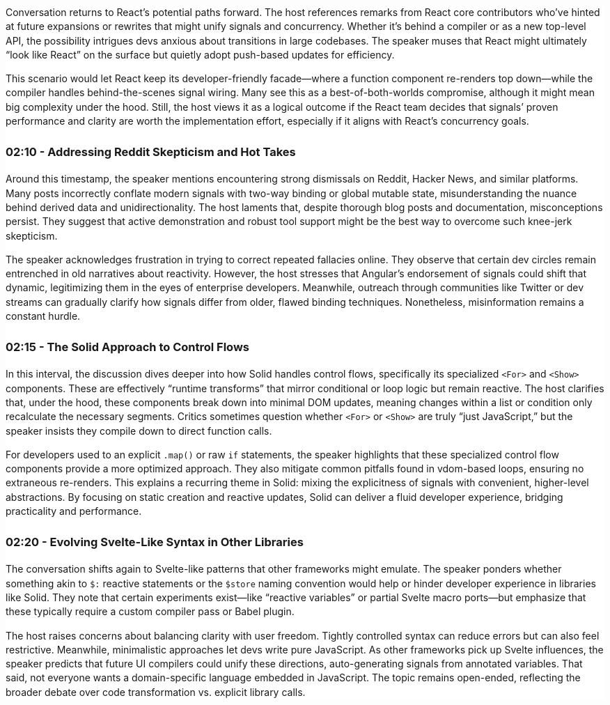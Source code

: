 Conversation returns to React’s potential paths forward. The host references remarks from React core contributors who’ve hinted at future expansions or rewrites that might unify signals and concurrency. Whether it’s behind a compiler or as a new top-level API, the possibility intrigues devs anxious about transitions in large codebases. The speaker muses that React might ultimately “look like React” on the surface but quietly adopt push-based updates for efficiency.

This scenario would let React keep its developer-friendly facade—where a function component re-renders top down—while the compiler handles behind-the-scenes signal wiring. Many see this as a best-of-both-worlds compromise, although it might mean big complexity under the hood. Still, the host views it as a logical outcome if the React team decides that signals’ proven performance and clarity are worth the implementation effort, especially if it aligns with React’s concurrency goals.

### 02:10 - Addressing Reddit Skepticism and Hot Takes

Around this timestamp, the speaker mentions encountering strong dismissals on Reddit, Hacker News, and similar platforms. Many posts incorrectly conflate modern signals with two-way binding or global mutable state, misunderstanding the nuance behind derived data and unidirectionality. The host laments that, despite thorough blog posts and documentation, misconceptions persist. They suggest that active demonstration and robust tool support might be the best way to overcome such knee-jerk skepticism.

The speaker acknowledges frustration in trying to correct repeated fallacies online. They observe that certain dev circles remain entrenched in old narratives about reactivity. However, the host stresses that Angular’s endorsement of signals could shift that dynamic, legitimizing them in the eyes of enterprise developers. Meanwhile, outreach through communities like Twitter or dev streams can gradually clarify how signals differ from older, flawed binding techniques. Nonetheless, misinformation remains a constant hurdle.

### 02:15 - The Solid Approach to Control Flows

In this interval, the discussion dives deeper into how Solid handles control flows, specifically its specialized `<For>` and `<Show>` components. These are effectively “runtime transforms” that mirror conditional or loop logic but remain reactive. The host clarifies that, under the hood, these components break down into minimal DOM updates, meaning changes within a list or condition only recalculate the necessary segments. Critics sometimes question whether `<For>` or `<Show>` are truly “just JavaScript,” but the speaker insists they compile down to direct function calls.

For developers used to an explicit `.map()` or raw `if` statements, the speaker highlights that these specialized control flow components provide a more optimized approach. They also mitigate common pitfalls found in vdom-based loops, ensuring no extraneous re-renders. This explains a recurring theme in Solid: mixing the explicitness of signals with convenient, higher-level abstractions. By focusing on static creation and reactive updates, Solid can deliver a fluid developer experience, bridging practicality and performance.

### 02:20 - Evolving Svelte-Like Syntax in Other Libraries

The conversation shifts again to Svelte-like patterns that other frameworks might emulate. The speaker ponders whether something akin to `$:` reactive statements or the `$store` naming convention would help or hinder developer experience in libraries like Solid. They note that certain experiments exist—like “reactive variables” or partial Svelte macro ports—but emphasize that these typically require a custom compiler pass or Babel plugin.

The host raises concerns about balancing clarity with user freedom. Tightly controlled syntax can reduce errors but can also feel restrictive. Meanwhile, minimalistic approaches let devs write pure JavaScript. As other frameworks pick up Svelte influences, the speaker predicts that future UI compilers could unify these directions, auto-generating signals from annotated variables. That said, not everyone wants a domain-specific language embedded in JavaScript. The topic remains open-ended, reflecting the broader debate over code transformation vs. explicit library calls.
